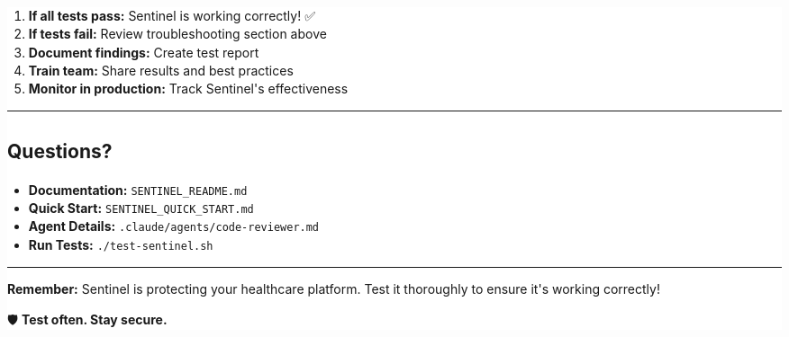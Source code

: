 1. **If all tests pass:** Sentinel is working correctly! ✅
2. **If tests fail:** Review troubleshooting section above
3. **Document findings:** Create test report
4. **Train team:** Share results and best practices
5. **Monitor in production:** Track Sentinel's effectiveness

---

## Questions?

- **Documentation:** `SENTINEL_README.md`
- **Quick Start:** `SENTINEL_QUICK_START.md`
- **Agent Details:** `.claude/agents/code-reviewer.md`
- **Run Tests:** `./test-sentinel.sh`

---

**Remember:** Sentinel is protecting your healthcare platform. Test it thoroughly to ensure it's working correctly!

🛡️ **Test often. Stay secure.**
